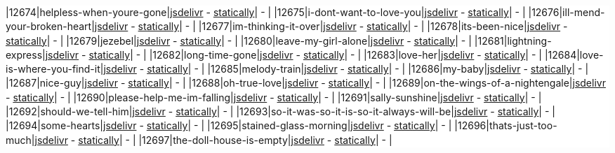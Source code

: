 |12674|helpless-when-youre-gone|[jsdelivr](https://cdn.jsdelivr.net/gh/dbchord/c5-1-3/10001-15000/12501-13000/helpless-when-youre-gone.webp) - [statically](https://cdn.statically.io/gh/dbchord/c5-1-3/i/10001-15000/12501-13000/helpless-when-youre-gone.webp)| - |
|12675|i-dont-want-to-love-you|[jsdelivr](https://cdn.jsdelivr.net/gh/dbchord/c5-1-3/10001-15000/12501-13000/i-dont-want-to-love-you.webp) - [statically](https://cdn.statically.io/gh/dbchord/c5-1-3/i/10001-15000/12501-13000/i-dont-want-to-love-you.webp)| - |
|12676|ill-mend-your-broken-heart|[jsdelivr](https://cdn.jsdelivr.net/gh/dbchord/c5-1-3/10001-15000/12501-13000/ill-mend-your-broken-heart.webp) - [statically](https://cdn.statically.io/gh/dbchord/c5-1-3/i/10001-15000/12501-13000/ill-mend-your-broken-heart.webp)| - |
|12677|im-thinking-it-over|[jsdelivr](https://cdn.jsdelivr.net/gh/dbchord/c5-1-3/10001-15000/12501-13000/im-thinking-it-over.webp) - [statically](https://cdn.statically.io/gh/dbchord/c5-1-3/i/10001-15000/12501-13000/im-thinking-it-over.webp)| - |
|12678|its-been-nice|[jsdelivr](https://cdn.jsdelivr.net/gh/dbchord/c5-1-3/10001-15000/12501-13000/its-been-nice.webp) - [statically](https://cdn.statically.io/gh/dbchord/c5-1-3/i/10001-15000/12501-13000/its-been-nice.webp)| - |
|12679|jezebel|[jsdelivr](https://cdn.jsdelivr.net/gh/dbchord/c5-1-3/10001-15000/12501-13000/jezebel.webp) - [statically](https://cdn.statically.io/gh/dbchord/c5-1-3/i/10001-15000/12501-13000/jezebel.webp)| - |
|12680|leave-my-girl-alone|[jsdelivr](https://cdn.jsdelivr.net/gh/dbchord/c5-1-3/10001-15000/12501-13000/leave-my-girl-alone.webp) - [statically](https://cdn.statically.io/gh/dbchord/c5-1-3/i/10001-15000/12501-13000/leave-my-girl-alone.webp)| - |
|12681|lightning-express|[jsdelivr](https://cdn.jsdelivr.net/gh/dbchord/c5-1-3/10001-15000/12501-13000/lightning-express.webp) - [statically](https://cdn.statically.io/gh/dbchord/c5-1-3/i/10001-15000/12501-13000/lightning-express.webp)| - |
|12682|long-time-gone|[jsdelivr](https://cdn.jsdelivr.net/gh/dbchord/c5-1-3/10001-15000/12501-13000/long-time-gone.webp) - [statically](https://cdn.statically.io/gh/dbchord/c5-1-3/i/10001-15000/12501-13000/long-time-gone.webp)| - |
|12683|love-her|[jsdelivr](https://cdn.jsdelivr.net/gh/dbchord/c5-1-3/10001-15000/12501-13000/love-her.webp) - [statically](https://cdn.statically.io/gh/dbchord/c5-1-3/i/10001-15000/12501-13000/love-her.webp)| - |
|12684|love-is-where-you-find-it|[jsdelivr](https://cdn.jsdelivr.net/gh/dbchord/c5-1-3/10001-15000/12501-13000/love-is-where-you-find-it.webp) - [statically](https://cdn.statically.io/gh/dbchord/c5-1-3/i/10001-15000/12501-13000/love-is-where-you-find-it.webp)| - |
|12685|melody-train|[jsdelivr](https://cdn.jsdelivr.net/gh/dbchord/c5-1-3/10001-15000/12501-13000/melody-train.webp) - [statically](https://cdn.statically.io/gh/dbchord/c5-1-3/i/10001-15000/12501-13000/melody-train.webp)| - |
|12686|my-baby|[jsdelivr](https://cdn.jsdelivr.net/gh/dbchord/c5-1-3/10001-15000/12501-13000/my-baby.webp) - [statically](https://cdn.statically.io/gh/dbchord/c5-1-3/i/10001-15000/12501-13000/my-baby.webp)| - |
|12687|nice-guy|[jsdelivr](https://cdn.jsdelivr.net/gh/dbchord/c5-1-3/10001-15000/12501-13000/nice-guy.webp) - [statically](https://cdn.statically.io/gh/dbchord/c5-1-3/i/10001-15000/12501-13000/nice-guy.webp)| - |
|12688|oh-true-love|[jsdelivr](https://cdn.jsdelivr.net/gh/dbchord/c5-1-3/10001-15000/12501-13000/oh-true-love.webp) - [statically](https://cdn.statically.io/gh/dbchord/c5-1-3/i/10001-15000/12501-13000/oh-true-love.webp)| - |
|12689|on-the-wings-of-a-nightengale|[jsdelivr](https://cdn.jsdelivr.net/gh/dbchord/c5-1-3/10001-15000/12501-13000/on-the-wings-of-a-nightengale.webp) - [statically](https://cdn.statically.io/gh/dbchord/c5-1-3/i/10001-15000/12501-13000/on-the-wings-of-a-nightengale.webp)| - |
|12690|please-help-me-im-falling|[jsdelivr](https://cdn.jsdelivr.net/gh/dbchord/c5-1-3/10001-15000/12501-13000/please-help-me-im-falling.webp) - [statically](https://cdn.statically.io/gh/dbchord/c5-1-3/i/10001-15000/12501-13000/please-help-me-im-falling.webp)| - |
|12691|sally-sunshine|[jsdelivr](https://cdn.jsdelivr.net/gh/dbchord/c5-1-3/10001-15000/12501-13000/sally-sunshine.webp) - [statically](https://cdn.statically.io/gh/dbchord/c5-1-3/i/10001-15000/12501-13000/sally-sunshine.webp)| - |
|12692|should-we-tell-him|[jsdelivr](https://cdn.jsdelivr.net/gh/dbchord/c5-1-3/10001-15000/12501-13000/should-we-tell-him.webp) - [statically](https://cdn.statically.io/gh/dbchord/c5-1-3/i/10001-15000/12501-13000/should-we-tell-him.webp)| - |
|12693|so-it-was-so-it-is-so-it-always-will-be|[jsdelivr](https://cdn.jsdelivr.net/gh/dbchord/c5-1-3/10001-15000/12501-13000/so-it-was-so-it-is-so-it-always-will-be.webp) - [statically](https://cdn.statically.io/gh/dbchord/c5-1-3/i/10001-15000/12501-13000/so-it-was-so-it-is-so-it-always-will-be.webp)| - |
|12694|some-hearts|[jsdelivr](https://cdn.jsdelivr.net/gh/dbchord/c5-1-3/10001-15000/12501-13000/some-hearts.webp) - [statically](https://cdn.statically.io/gh/dbchord/c5-1-3/i/10001-15000/12501-13000/some-hearts.webp)| - |
|12695|stained-glass-morning|[jsdelivr](https://cdn.jsdelivr.net/gh/dbchord/c5-1-3/10001-15000/12501-13000/stained-glass-morning.webp) - [statically](https://cdn.statically.io/gh/dbchord/c5-1-3/i/10001-15000/12501-13000/stained-glass-morning.webp)| - |
|12696|thats-just-too-much|[jsdelivr](https://cdn.jsdelivr.net/gh/dbchord/c5-1-3/10001-15000/12501-13000/thats-just-too-much.webp) - [statically](https://cdn.statically.io/gh/dbchord/c5-1-3/i/10001-15000/12501-13000/thats-just-too-much.webp)| - |
|12697|the-doll-house-is-empty|[jsdelivr](https://cdn.jsdelivr.net/gh/dbchord/c5-1-3/10001-15000/12501-13000/the-doll-house-is-empty.webp) - [statically](https://cdn.statically.io/gh/dbchord/c5-1-3/i/10001-15000/12501-13000/the-doll-house-is-empty.webp)| - |